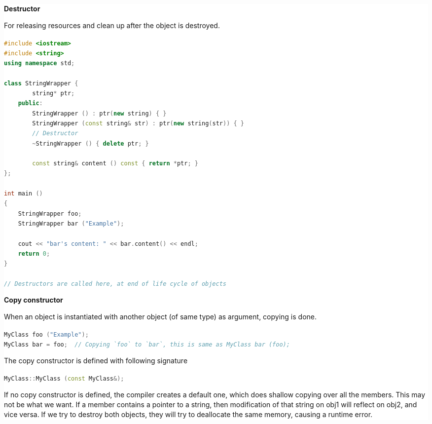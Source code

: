 

**Destructor**

For releasing resources and clean up after the object is destroyed.

```cpp
#include <iostream>
#include <string>
using namespace std;

class StringWrapper {
    	string* ptr;
    public:
		StringWrapper () : ptr(new string) { }
    	StringWrapper (const string& str) : ptr(new string(str)) { }
    	// Destructor
    	~StringWrapper () { delete ptr; }
    
    	const string& content () const { return *ptr; }
};

int main ()
{
	StringWrapper foo;
    StringWrapper bar ("Example");
   
    cout << "bar's content: " << bar.content() << endl;
    return 0;
}

// Destructors are called here, at end of life cycle of objects
```





**Copy constructor**

When an object is instantiated with another object (of same type) as argument, copying is done.

```cpp
MyClass foo ("Example");
MyClass bar = foo;	// Copying `foo` to `bar`, this is same as MyClass bar (foo);
```

The copy constructor is defined with following signature

```cpp
MyClass::MyClass (const MyClass&);
```

If no copy constructor is defined, the compiler creates a default one, which does shallow copying over all the members. This may not be what we want. If a member contains a pointer to a string, then modification of that string on obj1 will reflect on obj2, and vice versa. If we try to destroy both objects, they will try to deallocate the same memory, causing a runtime error.

